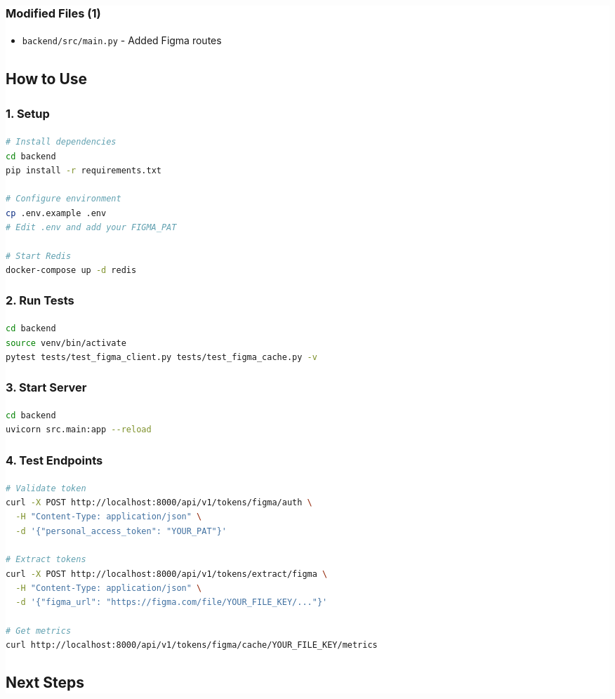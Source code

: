### Modified Files (1)
- `backend/src/main.py` - Added Figma routes

## How to Use

### 1. Setup
```bash
# Install dependencies
cd backend
pip install -r requirements.txt

# Configure environment
cp .env.example .env
# Edit .env and add your FIGMA_PAT

# Start Redis
docker-compose up -d redis
```

### 2. Run Tests
```bash
cd backend
source venv/bin/activate
pytest tests/test_figma_client.py tests/test_figma_cache.py -v
```

### 3. Start Server
```bash
cd backend
uvicorn src.main:app --reload
```

### 4. Test Endpoints
```bash
# Validate token
curl -X POST http://localhost:8000/api/v1/tokens/figma/auth \
  -H "Content-Type: application/json" \
  -d '{"personal_access_token": "YOUR_PAT"}'

# Extract tokens
curl -X POST http://localhost:8000/api/v1/tokens/extract/figma \
  -H "Content-Type: application/json" \
  -d '{"figma_url": "https://figma.com/file/YOUR_FILE_KEY/..."}'

# Get metrics
curl http://localhost:8000/api/v1/tokens/figma/cache/YOUR_FILE_KEY/metrics
```

## Next Steps
